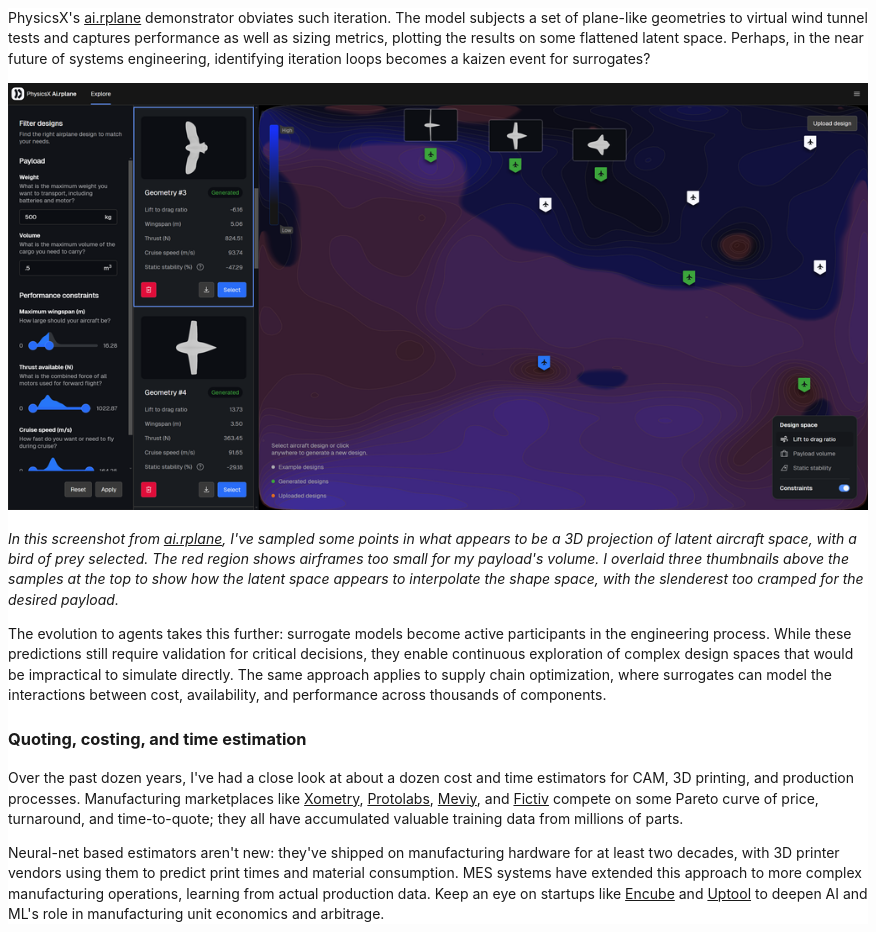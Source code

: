 PhysicsX's [ai.rplane](https://airplane.physicsx.ai/) demonstrator obviates such iteration. The model subjects a set of plane-like geometries to virtual wind tunnel tests and captures performance as well as sizing metrics, plotting the results on some flattened latent space. Perhaps, in the near future of systems engineering, identifying iteration loops becomes a kaizen event for surrogates?

![AI.rplane Interface](/assets/blog/Agentic-Engineering/ai-rplane.png)

*In this screenshot from [ai.rplane](https://airplane.physicsx.ai/), I've sampled some points in what appears to be a 3D projection of latent aircraft space, with a bird of prey selected. The red region shows airframes too small for my payload's volume. I overlaid three thumbnails above the samples at the top to show how the latent space appears to interpolate the shape space, with the slenderest too cramped for the desired payload.*

The evolution to agents takes this further: surrogate models become active participants in the engineering process. While these predictions still require validation for critical decisions, they enable continuous exploration of complex design spaces that would be impractical to simulate directly. The same approach applies to supply chain optimization, where surrogates can model the interactions between cost, availability, and performance across thousands of components.

### Quoting, costing, and time estimation

Over the past dozen years, I've had a close look at about a dozen cost and time estimators for CAM, 3D printing, and production processes. Manufacturing marketplaces like [Xometry](https://www.xometry.com), [Protolabs](https://www.protolabs.com), [Meviy](https://meviy.misumi-ec.com), and [Fictiv](https://www.fictiv.com) compete on some Pareto curve of price, turnaround, and time-to-quote; they all have accumulated valuable training data from millions of parts.

Neural-net based estimators aren't new: they've shipped on manufacturing hardware for at least two decades, with 3D printer vendors using them to predict print times and material consumption. MES systems have extended this approach to more complex manufacturing operations, learning from actual production data. Keep an eye on startups like [Encube](https://encube.ai) and [Uptool](https://www.uptool.com/) to deepen AI and ML's role in manufacturing unit economics and arbitrage.
